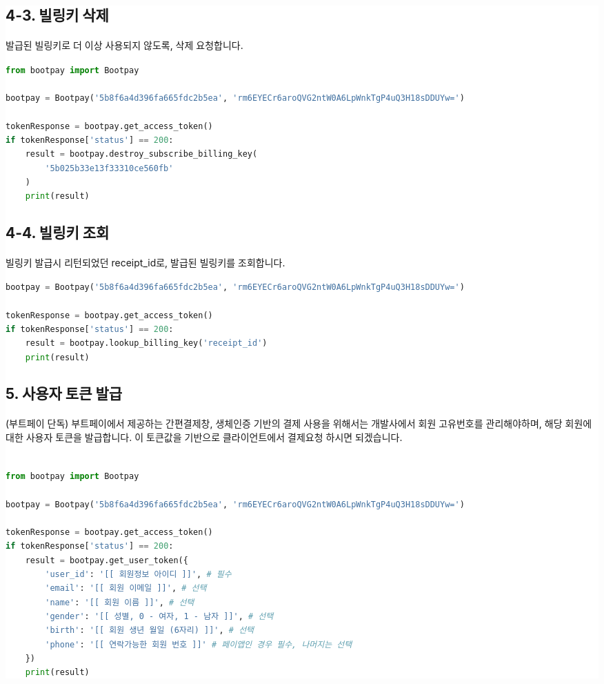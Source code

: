 ## 4-3. 빌링키 삭제

발급된 빌링키로 더 이상 사용되지 않도록, 삭제 요청합니다.

```python 
from bootpay import Bootpay

bootpay = Bootpay('5b8f6a4d396fa665fdc2b5ea', 'rm6EYECr6aroQVG2ntW0A6LpWnkTgP4uQ3H18sDDUYw=')

tokenResponse = bootpay.get_access_token()
if tokenResponse['status'] == 200:
    result = bootpay.destroy_subscribe_billing_key(
        '5b025b33e13f33310ce560fb'
    )
    print(result)
```

## 4-4. 빌링키 조회 

빌링키 발급시 리턴되었던 receipt_id로, 발급된 빌링키를 조회합니다. 

```python 
bootpay = Bootpay('5b8f6a4d396fa665fdc2b5ea', 'rm6EYECr6aroQVG2ntW0A6LpWnkTgP4uQ3H18sDDUYw=')

tokenResponse = bootpay.get_access_token()
if tokenResponse['status'] == 200:
    result = bootpay.lookup_billing_key('receipt_id')
    print(result)
```

## 5. 사용자 토큰 발급

(부트페이 단독) 부트페이에서 제공하는 간편결제창, 생체인증 기반의 결제 사용을 위해서는 개발사에서 회원 고유번호를 관리해야하며, 해당 회원에 대한 사용자 토큰을 발급합니다.
이 토큰값을 기반으로 클라이언트에서 결제요청 하시면 되겠습니다.

```python 

from bootpay import Bootpay

bootpay = Bootpay('5b8f6a4d396fa665fdc2b5ea', 'rm6EYECr6aroQVG2ntW0A6LpWnkTgP4uQ3H18sDDUYw=')

tokenResponse = bootpay.get_access_token()
if tokenResponse['status'] == 200:
    result = bootpay.get_user_token({
        'user_id': '[[ 회원정보 아이디 ]]', # 필수
        'email': '[[ 회원 이메일 ]]', # 선택
        'name': '[[ 회원 이름 ]]', # 선택
        'gender': '[[ 성별, 0 - 여자, 1 - 남자 ]]', # 선택
        'birth': '[[ 회원 생년 월일 (6자리) ]]', # 선택
        'phone': '[[ 연락가능한 회원 번호 ]]' # 페이앱인 경우 필수, 나머지는 선택
    })
    print(result)

```
